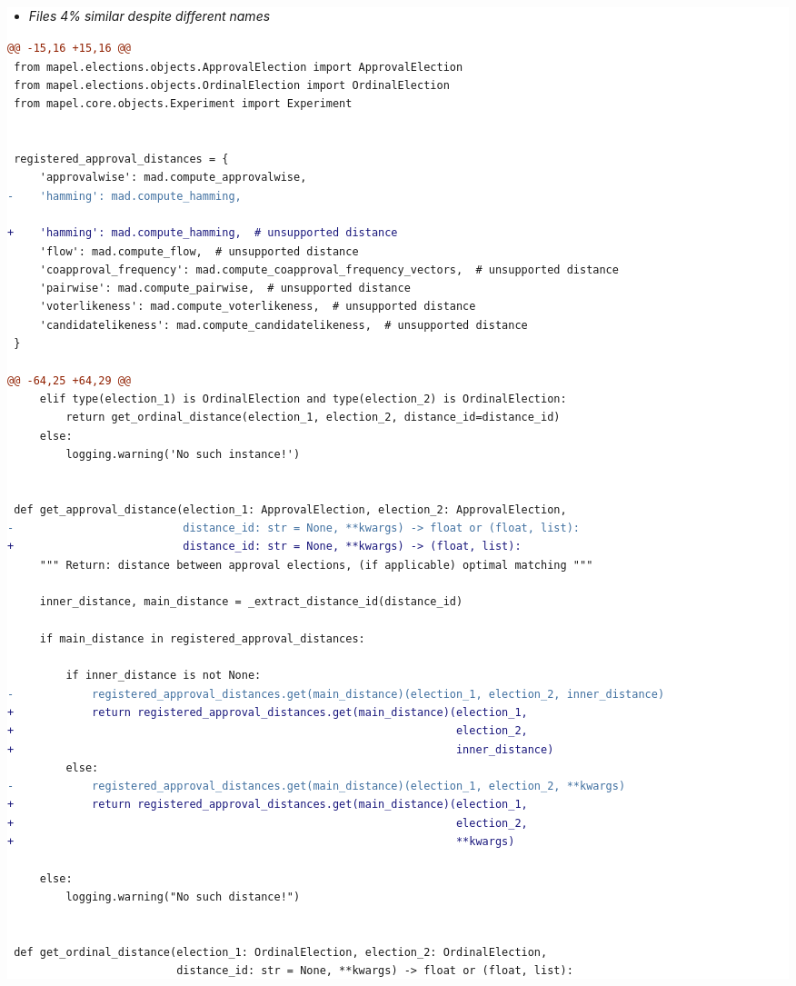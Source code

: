  * *Files 4% similar despite different names*

```diff
@@ -15,16 +15,16 @@
 from mapel.elections.objects.ApprovalElection import ApprovalElection
 from mapel.elections.objects.OrdinalElection import OrdinalElection
 from mapel.core.objects.Experiment import Experiment
 
 
 registered_approval_distances = {
     'approvalwise': mad.compute_approvalwise,
-    'hamming': mad.compute_hamming,
 
+    'hamming': mad.compute_hamming,  # unsupported distance
     'flow': mad.compute_flow,  # unsupported distance
     'coapproval_frequency': mad.compute_coapproval_frequency_vectors,  # unsupported distance
     'pairwise': mad.compute_pairwise,  # unsupported distance
     'voterlikeness': mad.compute_voterlikeness,  # unsupported distance
     'candidatelikeness': mad.compute_candidatelikeness,  # unsupported distance
 }
 
@@ -64,25 +64,29 @@
     elif type(election_1) is OrdinalElection and type(election_2) is OrdinalElection:
         return get_ordinal_distance(election_1, election_2, distance_id=distance_id)
     else:
         logging.warning('No such instance!')
 
 
 def get_approval_distance(election_1: ApprovalElection, election_2: ApprovalElection,
-                          distance_id: str = None, **kwargs) -> float or (float, list):
+                          distance_id: str = None, **kwargs) -> (float, list):
     """ Return: distance between approval elections, (if applicable) optimal matching """
 
     inner_distance, main_distance = _extract_distance_id(distance_id)
 
     if main_distance in registered_approval_distances:
 
         if inner_distance is not None:
-            registered_approval_distances.get(main_distance)(election_1, election_2, inner_distance)
+            return registered_approval_distances.get(main_distance)(election_1,
+                                                                    election_2,
+                                                                    inner_distance)
         else:
-            registered_approval_distances.get(main_distance)(election_1, election_2, **kwargs)
+            return registered_approval_distances.get(main_distance)(election_1,
+                                                                    election_2,
+                                                                    **kwargs)
 
     else:
         logging.warning("No such distance!")
 
 
 def get_ordinal_distance(election_1: OrdinalElection, election_2: OrdinalElection,
                          distance_id: str = None, **kwargs) -> float or (float, list):
```
